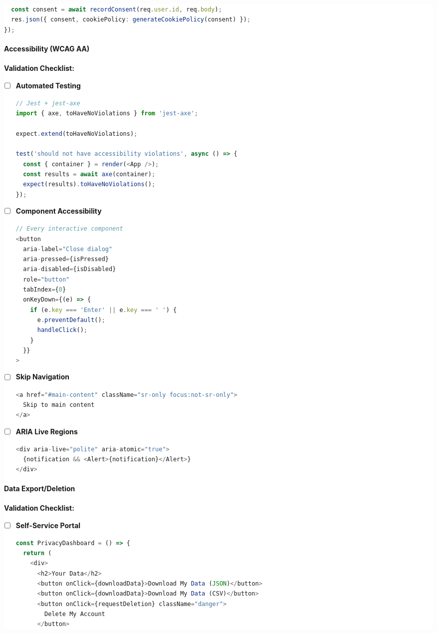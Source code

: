   ```typescript
    const consent = await recordConsent(req.user.id, req.body);
    res.json({ consent, cookiePolicy: generateCookiePolicy(consent) });
  });
  ```

#### Accessibility (WCAG AA)
**Validation Checklist:**
- [ ] **Automated Testing**
  ```typescript
  // Jest + jest-axe
  import { axe, toHaveNoViolations } from 'jest-axe';
  
  expect.extend(toHaveNoViolations);
  
  test('should not have accessibility violations', async () => {
    const { container } = render(<App />);
    const results = await axe(container);
    expect(results).toHaveNoViolations();
  });
  ```

- [ ] **Component Accessibility**
  ```typescript
  // Every interactive component
  <button
    aria-label="Close dialog"
    aria-pressed={isPressed}
    aria-disabled={isDisabled}
    role="button"
    tabIndex={0}
    onKeyDown={(e) => {
      if (e.key === 'Enter' || e.key === ' ') {
        e.preventDefault();
        handleClick();
      }
    }}
  >
  ```

- [ ] **Skip Navigation**
  ```typescript
  <a href="#main-content" className="sr-only focus:not-sr-only">
    Skip to main content
  </a>
  ```

- [ ] **ARIA Live Regions**
  ```typescript
  <div aria-live="polite" aria-atomic="true">
    {notification && <Alert>{notification}</Alert>}
  </div>
  ```

#### Data Export/Deletion
**Validation Checklist:**
- [ ] **Self-Service Portal**
  ```typescript
  const PrivacyDashboard = () => {
    return (
      <div>
        <h2>Your Data</h2>
        <button onClick={downloadData}>Download My Data (JSON)</button>
        <button onClick={downloadData}>Download My Data (CSV)</button>
        <button onClick={requestDeletion} className="danger">
          Delete My Account
        </button>
  ```